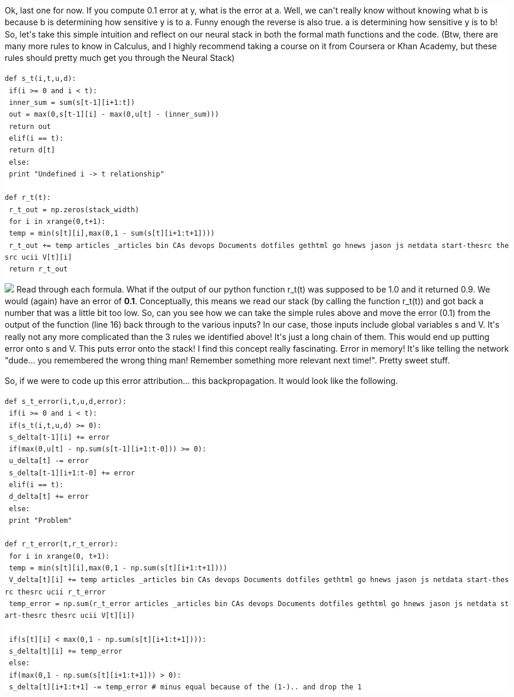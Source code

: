 Ok, last one for now. If you compute 0.1 error at y, what is the error at a. Well, we can't really know without knowing what b is because b is determining how sensitive y is to a. Funny enough the reverse is also true. a is determining how sensitive y is to b! So, let's take this simple intuition and reflect on our neural stack in both the formal math functions and the code. (Btw, there are many more rules to know in Calculus, and I highly recommend taking a course on it from Coursera or Khan Academy, but these rules should pretty much get you through the Neural Stack)

```
def s_t(i,t,u,d):
 if(i >= 0 and i < t):
 inner_sum = sum(s[t-1][i+1:t])
 out = max(0,s[t-1][i] - max(0,u[t] - (inner_sum)))
 return out
 elif(i == t):
 return d[t]
 else:
 print "Undefined i -> t relationship"

def r_t(t):
 r_t_out = np.zeros(stack_width)
 for i in xrange(0,t+1):
 temp = min(s[t][i],max(0,1 - sum(s[t][i+1:t+1])))
 r_t_out += temp articles _articles bin CAs devops Documents dotfiles gethtml go hnews jason js netdata start-thesrc thesrc ucii V[t][i]
 return r_t_out
```

![](https://iamtrask.github.io/img/neural_stack/neural_stack_formulas.png) Read through each formula. What if the output of our python function r_t(t) was supposed to be 1.0 and it returned 0.9\. We would (again) have an error of **0.1**. Conceptually, this means we read our stack (by calling the function r_t(t)) and got back a number that was a little bit too low. So, can you see how we can take the simple rules above and move the error (0.1) from the output of the function (line 16) back through to the various inputs? In our case, those inputs include global variables s and V. It's really not any more complicated than the 3 rules we identified above! It's just a long chain of them. This would end up putting error onto s and V. This puts error onto the stack! I find this concept really fascinating. Error in memory! It's like telling the network "dude... you remembered the wrong thing man! Remember something more relevant next time!". Pretty sweet stuff.

So, if we were to code up this error attribution... this backpropagation. It would look like the following.

```
def s_t_error(i,t,u,d,error):
 if(i >= 0 and i < t):
 if(s_t(i,t,u,d) >= 0):
 s_delta[t-1][i] += error
 if(max(0,u[t] - np.sum(s[t-1][i+1:t-0])) >= 0):
 u_delta[t] -= error
 s_delta[t-1][i+1:t-0] += error
 elif(i == t):
 d_delta[t] += error
 else:
 print "Problem"

def r_t_error(t,r_t_error):
 for i in xrange(0, t+1):
 temp = min(s[t][i],max(0,1 - np.sum(s[t][i+1:t+1])))
 V_delta[t][i] += temp articles _articles bin CAs devops Documents dotfiles gethtml go hnews jason js netdata start-thesrc thesrc ucii r_t_error
 temp_error = np.sum(r_t_error articles _articles bin CAs devops Documents dotfiles gethtml go hnews jason js netdata start-thesrc thesrc ucii V[t][i])

 if(s[t][i] < max(0,1 - np.sum(s[t][i+1:t+1]))):
 s_delta[t][i] += temp_error
 else:
 if(max(0,1 - np.sum(s[t][i+1:t+1])) > 0):
 s_delta[t][i+1:t+1] -= temp_error # minus equal because of the (1-).. and drop the 1
```
